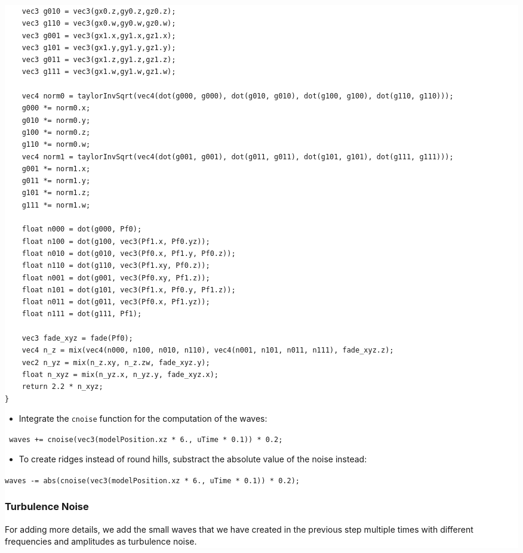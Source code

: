 ```
    vec3 g010 = vec3(gx0.z,gy0.z,gz0.z);
    vec3 g110 = vec3(gx0.w,gy0.w,gz0.w);
    vec3 g001 = vec3(gx1.x,gy1.x,gz1.x);
    vec3 g101 = vec3(gx1.y,gy1.y,gz1.y);
    vec3 g011 = vec3(gx1.z,gy1.z,gz1.z);
    vec3 g111 = vec3(gx1.w,gy1.w,gz1.w);

    vec4 norm0 = taylorInvSqrt(vec4(dot(g000, g000), dot(g010, g010), dot(g100, g100), dot(g110, g110)));
    g000 *= norm0.x;
    g010 *= norm0.y;
    g100 *= norm0.z;
    g110 *= norm0.w;
    vec4 norm1 = taylorInvSqrt(vec4(dot(g001, g001), dot(g011, g011), dot(g101, g101), dot(g111, g111)));
    g001 *= norm1.x;
    g011 *= norm1.y;
    g101 *= norm1.z;
    g111 *= norm1.w;

    float n000 = dot(g000, Pf0);
    float n100 = dot(g100, vec3(Pf1.x, Pf0.yz));
    float n010 = dot(g010, vec3(Pf0.x, Pf1.y, Pf0.z));
    float n110 = dot(g110, vec3(Pf1.xy, Pf0.z));
    float n001 = dot(g001, vec3(Pf0.xy, Pf1.z));
    float n101 = dot(g101, vec3(Pf1.x, Pf0.y, Pf1.z));
    float n011 = dot(g011, vec3(Pf0.x, Pf1.yz));
    float n111 = dot(g111, Pf1);

    vec3 fade_xyz = fade(Pf0);
    vec4 n_z = mix(vec4(n000, n100, n010, n110), vec4(n001, n101, n011, n111), fade_xyz.z);
    vec2 n_yz = mix(n_z.xy, n_z.zw, fade_xyz.y);
    float n_xyz = mix(n_yz.x, n_yz.y, fade_xyz.x); 
    return 2.2 * n_xyz;
}
```

* Integrate the `cnoise` function for the computation of the waves:

```
 waves += cnoise(vec3(modelPosition.xz * 6., uTime * 0.1)) * 0.2;
```

* To create ridges instead of round hills, substract the absolute value of the noise instead:

```
waves -= abs(cnoise(vec3(modelPosition.xz * 6., uTime * 0.1)) * 0.2);
```

### Turbulence Noise

For adding more details, we add the small waves that we have created in the previous step multiple times with different frequencies and amplitudes as turbulence noise.
